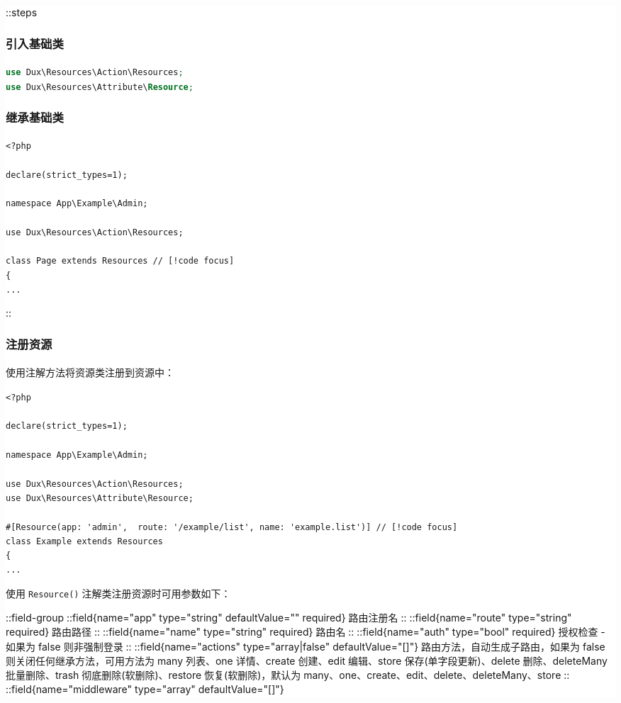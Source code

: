 ::steps

### 引入基础类
```php
use Dux\Resources\Action\Resources;
use Dux\Resources\Attribute\Resource;
```

### 继承基础类

```php{9}
<?php

declare(strict_types=1);

namespace App\Example\Admin;

use Dux\Resources\Action\Resources;

class Page extends Resources // [!code focus]
{
...
```
::


### 注册资源


使用注解方法将资源类注册到资源中：

```php{10}
<?php

declare(strict_types=1);

namespace App\Example\Admin;

use Dux\Resources\Action\Resources;
use Dux\Resources\Attribute\Resource;

#[Resource(app: 'admin',  route: '/example/list', name: 'example.list')] // [!code focus]
class Example extends Resources
{
...
```

使用 `Resource()` 注解类注册资源时可用参数如下：

::field-group
::field{name="app" type="string" defaultValue="" required}
路由注册名
::
::field{name="route" type="string" required}
路由路径
::
::field{name="name" type="string" required}
路由名
::
::field{name="auth" type="bool" required}
授权检查 - 如果为 false 则非强制登录
::
::field{name="actions" type="array|false" defaultValue="[]"}
路由方法，自动生成子路由，如果为 false 则关闭任何继承方法，可用方法为 many 列表、one 详情、create 创建、edit 编辑、store 保存(单字段更新)、delete 删除、deleteMany 批量删除、trash 彻底删除(软删除)、restore 恢复(软删除)，默认为 many、one、create、edit、delete、deleteMany、store
::
::field{name="middleware" type="array"  defaultValue="[]"}